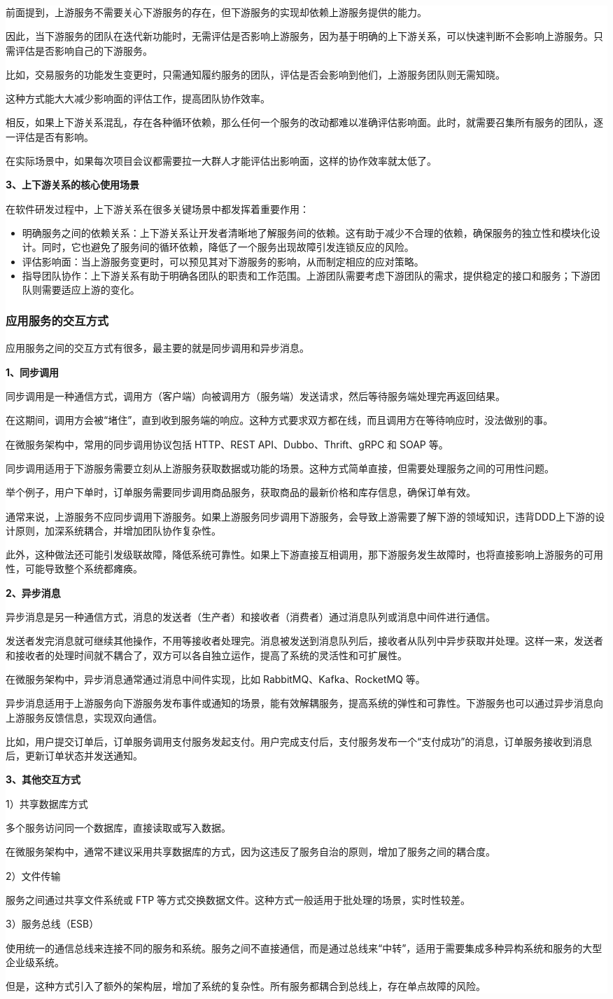 前面提到，上游服务不需要关心下游服务的存在，但下游服务的实现却依赖上游服务提供的能力。

因此，当下游服务的团队在迭代新功能时，无需评估是否影响上游服务，因为基于明确的上下游关系，可以快速判断不会影响上游服务。只需评估是否影响自己的下游服务。

比如，交易服务的功能发生变更时，只需通知履约服务的团队，评估是否会影响到他们，上游服务团队则无需知晓。

这种方式能大大减少影响面的评估工作，提高团队协作效率。

相反，如果上下游关系混乱，存在各种循环依赖，那么任何一个服务的改动都难以准确评估影响面。此时，就需要召集所有服务的团队，逐一评估是否有影响。

在实际场景中，如果每次项目会议都需要拉一大群人才能评估出影响面，这样的协作效率就太低了。

**3、上下游关系的核心使用场景**

在软件研发过程中，上下游关系在很多关键场景中都发挥着重要作用：

- 明确服务之间的依赖关系：上下游关系让开发者清晰地了解服务间的依赖。这有助于减少不合理的依赖，确保服务的独立性和模块化设计。同时，它也避免了服务间的循环依赖，降低了一个服务出现故障引发连锁反应的风险。
- 评估影响面：当上游服务变更时，可以预见其对下游服务的影响，从而制定相应的应对策略。
- 指导团队协作：上下游关系有助于明确各团队的职责和工作范围。上游团队需要考虑下游团队的需求，提供稳定的接口和服务；下游团队则需要适应上游的变化。

### 应用服务的交互方式

应用服务之间的交互方式有很多，最主要的就是同步调用和异步消息。

**1、同步调用**

同步调用是一种通信方式，调用方（客户端）向被调用方（服务端）发送请求，然后等待服务端处理完再返回结果。

在这期间，调用方会被“堵住”，直到收到服务端的响应。这种方式要求双方都在线，而且调用方在等待响应时，没法做别的事。

在微服务架构中，常用的同步调用协议包括 HTTP、REST API、Dubbo、Thrift、gRPC 和 SOAP 等。

同步调用适用于下游服务需要立刻从上游服务获取数据或功能的场景。这种方式简单直接，但需要处理服务之间的可用性问题。

举个例子，用户下单时，订单服务需要同步调用商品服务，获取商品的最新价格和库存信息，确保订单有效。

通常来说，上游服务不应同步调用下游服务。如果上游服务同步调用下游服务，会导致上游需要了解下游的领域知识，违背DDD上下游的设计原则，加深系统耦合，并增加团队协作复杂性。

此外，这种做法还可能引发级联故障，降低系统可靠性。如果上下游直接互相调用，那下游服务发生故障时，也将直接影响上游服务的可用性，可能导致整个系统都瘫痪。

**2、异步消息**

异步消息是另一种通信方式，消息的发送者（生产者）和接收者（消费者）通过消息队列或消息中间件进行通信。

发送者发完消息就可继续其他操作，不用等接收者处理完。消息被发送到消息队列后，接收者从队列中异步获取并处理。这样一来，发送者和接收者的处理时间就不耦合了，双方可以各自独立运作，提高了系统的灵活性和可扩展性。

在微服务架构中，异步消息通常通过消息中间件实现，比如 RabbitMQ、Kafka、RocketMQ 等。

异步消息适用于上游服务向下游服务发布事件或通知的场景，能有效解耦服务，提高系统的弹性和可靠性。下游服务也可以通过异步消息向上游服务反馈信息，实现双向通信。

比如，用户提交订单后，订单服务调用支付服务发起支付。用户完成支付后，支付服务发布一个“支付成功”的消息，订单服务接收到消息后，更新订单状态并发送通知。

**3、其他交互方式**

1）共享数据库方式

多个服务访问同一个数据库，直接读取或写入数据。

在微服务架构中，通常不建议采用共享数据库的方式，因为这违反了服务自治的原则，增加了服务之间的耦合度。

2）文件传输

服务之间通过共享文件系统或 FTP 等方式交换数据文件。这种方式一般适用于批处理的场景，实时性较差。

3）服务总线（ESB）

使用统一的通信总线来连接不同的服务和系统。服务之间不直接通信，而是通过总线来“中转”，适用于需要集成多种异构系统和服务的大型企业级系统。

但是，这种方式引入了额外的架构层，增加了系统的复杂性。所有服务都耦合到总线上，存在单点故障的风险。